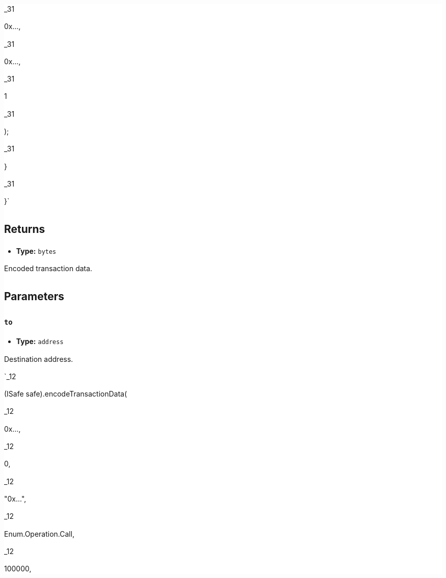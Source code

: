 _31

0x...,

_31

0x...,

_31

1

_31

);

_31

}

_31

}`

## Returns

- **Type:** `bytes`

Encoded transaction data.

## Parameters

### `to`

- **Type:** `address`

Destination address.

`_12

(ISafe safe).encodeTransactionData(

_12

0x...,

_12

0,

_12

"0x...",

_12

Enum.Operation.Call,

_12

100000,

